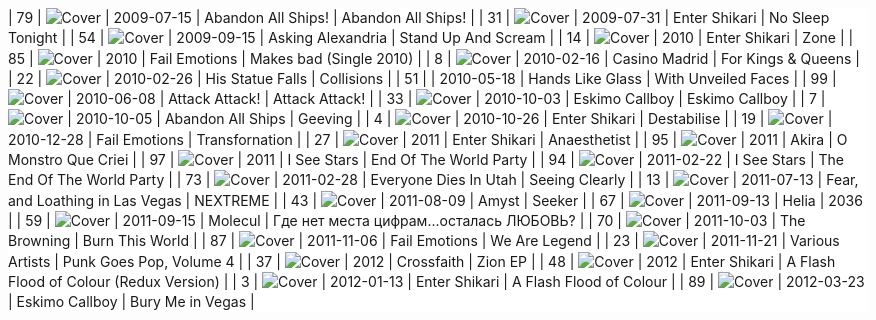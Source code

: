 | 79 | ![Cover](https://i.discogs.com/Na5EcjaJAHREZVqsHfi2CLNPEs5t85VXuFmvW70r7Ik/rs:fit/g:sm/q:40/h:150/w:150/czM6Ly9kaXNjb2dz/LWRhdGFiYXNlLWlt/YWdlcy9SLTMwNjQy/NTktMTMxNDAzNzE4/OS5qcGVn.jpeg) | 2009-07-15 | Abandon All Ships! | Abandon All Ships! |
| 31 | ![Cover](http://coverartarchive.org/release/eec168e6-71de-4b15-b5b8-93b7834be3c7/35127072204-250.jpg) | 2009-07-31 | Enter Shikari | No Sleep Tonight |
| 54 | ![Cover](http://coverartarchive.org/release/5da0eb07-a22b-4eac-8624-bf7c04d0a0e8/7601074964-250.jpg) | 2009-09-15 | Asking Alexandria | Stand Up And Scream |
| 14 | ![Cover](https://i.discogs.com/1vBkJgT6_j2Px9r6381EX3nuo-DqMmxsdtrnVotbYa4/rs:fit/g:sm/q:40/h:150/w:150/czM6Ly9kaXNjb2dz/LWRhdGFiYXNlLWlt/YWdlcy9SLTUwNjM4/MzktMTM4MzUwNzUw/MC00ODA0LnBuZw.jpeg) | 2010 | Enter Shikari | Zone |
| 85 | ![Cover](https://i.discogs.com/jNdkMFbw3V-Hcstnsq-ukcuBCnQsTeTBJH8fn73S-WI/rs:fit/g:sm/q:40/h:150/w:150/czM6Ly9kaXNjb2dz/LWRhdGFiYXNlLWlt/YWdlcy9SLTExNTY1/MTIwLTE1MTg1OTM5/NTItNzU2OC5qcGVn.jpeg) | 2010 | Fail Emotions | Makes bad (Single 2010) |
| 8 | ![Cover](http://coverartarchive.org/release/66a5602d-7a2e-41c3-8798-6d693cefa920/18151339242-250.jpg) | 2010-02-16 | Casino Madrid | For Kings &amp; Queens |
| 22 | ![Cover](https://i.discogs.com/-jygMDktDWECAOGxhkZZIwdqbmDrmE8wYQ772cAIFD0/rs:fit/g:sm/q:40/h:150/w:150/czM6Ly9kaXNjb2dz/LWRhdGFiYXNlLWlt/YWdlcy9SLTIzMzM2/NjMtMTI3NzY0MDU2/NC5naWY.jpeg) | 2010-02-26 | His Statue Falls | Collisions |
| 51 |  | 2010-05-18 | Hands Like Glass | With Unveiled Faces |
| 99 | ![Cover](http://coverartarchive.org/release/b3b933d5-6696-4e23-bd37-2e1c7f9fe106/15092597819-250.jpg) | 2010-06-08 | Attack Attack! | Attack Attack! |
| 33 | ![Cover](https://i.discogs.com/dA3a5ntjNGKFVLHra7sn5m3fLlic2To1eh_3X2nv1xo/rs:fit/g:sm/q:40/h:150/w:150/czM6Ly9kaXNjb2dz/LWRhdGFiYXNlLWlt/YWdlcy9SLTExMjA5/Mjg5LTE1MjMyNjMx/NTAtNjEzNi5qcGVn.jpeg) | 2010-10-03 | Eskimo Callboy | Eskimo Callboy |
| 7 | ![Cover](http://coverartarchive.org/release/8cc68dcf-9bce-4c79-9450-6cea4fdaefab/3950021661-250.jpg) | 2010-10-05 | Abandon All Ships | Geeving |
| 4 | ![Cover](https://i.discogs.com/fBSigg51QelzfHcbMuNomeUAbmMe8PS1goc6fzLaLnU/rs:fit/g:sm/q:40/h:150/w:150/czM6Ly9kaXNjb2dz/LWRhdGFiYXNlLWlt/YWdlcy9SLTI2NjQ4/MDgtMTI5NTYyNDI0/Mi5qcGVn.jpeg) | 2010-10-26 | Enter Shikari | Destabilise |
| 19 | ![Cover](https://i.discogs.com/yCo1WIpBJLiD8fT5tPWLev13lIYDhMup-qLpO9JkPyU/rs:fit/g:sm/q:40/h:150/w:150/czM6Ly9kaXNjb2dz/LWRhdGFiYXNlLWlt/YWdlcy9SLTMzMDYy/OTEtMTMyNDk5NDg0/Mi5qcGVn.jpeg) | 2010-12-28 | Fail Emotions | Transfornation |
| 27 | ![Cover](https://i.discogs.com/Y4M0hyA3dbP9kom9Br_xKLzvjZfiPosRaH9tT3McgOw/rs:fit/g:sm/q:40/h:150/w:150/czM6Ly9kaXNjb2dz/LWRhdGFiYXNlLWlt/YWdlcy9SLTcwNjYw/MDQtMTQ4NDkyNzE1/OC0xMTQ0LmpwZWc.jpeg) | 2011 | Enter Shikari | Anaesthetist |
| 95 | ![Cover](http://coverartarchive.org/release/9104f05a-9939-4595-8231-4f66f4b7cebb/6042681728-250.jpg) | 2011 | Akira | O Monstro Que Criei |
| 97 | ![Cover](https://i.discogs.com/xLIYPAkTXLNr2e4DkZg7wGE73Pui3pwZ_WSgvfrR7ls/rs:fit/g:sm/q:40/h:150/w:150/czM6Ly9kaXNjb2dz/LWRhdGFiYXNlLWlt/YWdlcy9SLTMyMTcx/NTItMTMyOTA3NTUw/NC5qcGVn.jpeg) | 2011 | I See Stars | End Of The World Party |
| 94 | ![Cover](http://coverartarchive.org/release/47be8ba6-ccd4-433b-b07f-5215086bde11/15129598953-250.jpg) | 2011-02-22 | I See Stars | The End Of The World Party |
| 73 | ![Cover](https://lastfm.freetls.fastly.net/i/u/34s/29a1e745a41243389b85c5d745d71ae8.png) | 2011-02-28 | Everyone Dies In Utah | Seeing Clearly |
| 13 | ![Cover](http://coverartarchive.org/release/14e07962-7b5c-4db2-b7ae-c4eb20abe50a/17548122117-250.jpg) | 2011-07-13 | Fear, and Loathing in Las Vegas | NEXTREME |
| 43 | ![Cover](https://i.discogs.com/7kQkHE52RTff_OP9S2_rFNtFWM5dqmom33AyunAlQtA/rs:fit/g:sm/q:40/h:150/w:150/czM6Ly9kaXNjb2dz/LWRhdGFiYXNlLWlt/YWdlcy9SLTE5MTEz/NDYwLTE2MjM1MDE0/NjktMTkwNy5qcGVn.jpeg) | 2011-08-09 | Amyst | Seeker |
| 67 | ![Cover](https://i.discogs.com/4sy4A3gZ39BBNoxkZTN5hHD6V7h8KzZO6KlUI_moxVQ/rs:fit/g:sm/q:40/h:150/w:150/czM6Ly9kaXNjb2dz/LWRhdGFiYXNlLWlt/YWdlcy9SLTE1MzE3/NTczLTE1ODk2NDYx/MTEtMTkyMS5qcGVn.jpeg) | 2011-09-13 | Helia | 2036 |
| 59 | ![Cover](https://i.discogs.com/76FjjaoHFtnGFWY1yDPvvq9aFGoDAjyf4s6PgrpxoGs/rs:fit/g:sm/q:40/h:150/w:150/czM6Ly9kaXNjb2dz/LWRhdGFiYXNlLWlt/YWdlcy9SLTQwNDI5/MTItMTM1MzMzMzY5/MC02Mzg4LmpwZWc.jpeg) | 2011-09-15 | Molecul | Где нет места цифрам...осталась ЛЮБОВЬ? |
| 70 | ![Cover](http://coverartarchive.org/release/3bfe5191-5cec-445d-b9d7-9debe729697e/8534782416-250.jpg) | 2011-10-03 | The Browning | Burn This World |
| 87 | ![Cover](https://i.discogs.com/ja0sTMc3XkHdyO1N-_8bLDqFS84k15qyr4Ph4UU64OU/rs:fit/g:sm/q:40/h:150/w:150/czM6Ly9kaXNjb2dz/LWRhdGFiYXNlLWlt/YWdlcy9SLTExNTY0/MTUyLTE1MTg1NjQ2/OTUtMzM4OC5qcGVn.jpeg) | 2011-11-06 | Fail Emotions | We Are Legend |
| 23 | ![Cover](https://i.discogs.com/MbWVsSLnwj-G-tffY6M_XR_Lns6zQ8fsnky6iCInRMU/rs:fit/g:sm/q:40/h:150/w:150/czM6Ly9kaXNjb2dz/LWRhdGFiYXNlLWlt/YWdlcy9SLTQ3ODMy/NzMtMTQzOTAzOTEz/MS04MDExLmpwZWc.jpeg) | 2011-11-21 | Various Artists | Punk Goes Pop, Volume 4 |
| 37 | ![Cover](https://i.discogs.com/mnQtOSCf1YtdPx8dfG2-lGplPql4a1a-NKTbSKhftl8/rs:fit/g:sm/q:40/h:150/w:150/czM6Ly9kaXNjb2dz/LWRhdGFiYXNlLWlt/YWdlcy9SLTUzODA3/NzEtMTQ1ODQ1Mzkx/My0xMzQ2LmpwZWc.jpeg) | 2012 | Crossfaith | Zion EP |
| 48 | ![Cover](https://i.discogs.com/vMuOYGjEO1YYmYeNya0IOlQsr3wG_GTPRXo542eo3k8/rs:fit/g:sm/q:40/h:150/w:150/czM6Ly9kaXNjb2dz/LWRhdGFiYXNlLWlt/YWdlcy9SLTMyNTgw/NTctMTMyOTgxMzIw/MS5qcGVn.jpeg) | 2012 | Enter Shikari | A Flash Flood of Colour (Redux Version) |
| 3 | ![Cover](https://lastfm.freetls.fastly.net/i/u/34s/49dedb85e60042d8b9f4a896d8b4cdf9.png) | 2012-01-13 | Enter Shikari | A Flash Flood of Colour |
| 89 | ![Cover](http://coverartarchive.org/release/c6a2c76c-122e-4b0b-983d-2081fec20c31/10237148997-250.jpg) | 2012-03-23 | Eskimo Callboy | Bury Me in Vegas |